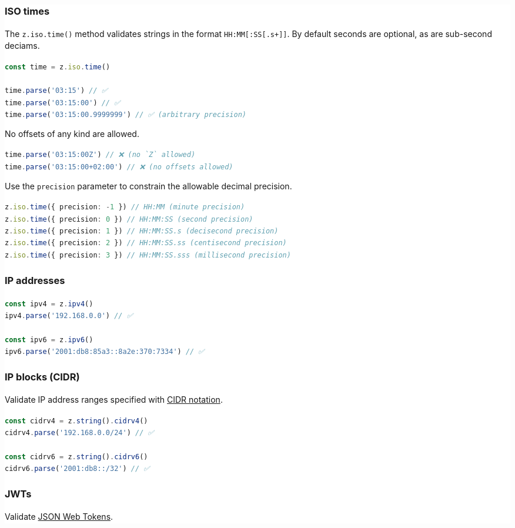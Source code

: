 ### ISO times

The `z.iso.time()` method validates strings in the format `HH:MM[:SS[.s+]]`. By
default seconds are optional, as are sub-second deciams.

```ts
const time = z.iso.time()

time.parse('03:15') // ✅
time.parse('03:15:00') // ✅
time.parse('03:15:00.9999999') // ✅ (arbitrary precision)
```

No offsets of any kind are allowed.

```ts
time.parse('03:15:00Z') // ❌ (no `Z` allowed)
time.parse('03:15:00+02:00') // ❌ (no offsets allowed)
```

Use the `precision` parameter to constrain the allowable decimal precision.

```ts
z.iso.time({ precision: -1 }) // HH:MM (minute precision)
z.iso.time({ precision: 0 }) // HH:MM:SS (second precision)
z.iso.time({ precision: 1 }) // HH:MM:SS.s (decisecond precision)
z.iso.time({ precision: 2 }) // HH:MM:SS.ss (centisecond precision)
z.iso.time({ precision: 3 }) // HH:MM:SS.sss (millisecond precision)
```

### IP addresses

```ts
const ipv4 = z.ipv4()
ipv4.parse('192.168.0.0') // ✅

const ipv6 = z.ipv6()
ipv6.parse('2001:db8:85a3::8a2e:370:7334') // ✅
```

### IP blocks (CIDR)

Validate IP address ranges specified with
[CIDR notation](https://en.wikipedia.org/wiki/Classless_Inter-Domain_Routing).

```ts
const cidrv4 = z.string().cidrv4()
cidrv4.parse('192.168.0.0/24') // ✅

const cidrv6 = z.string().cidrv6()
cidrv6.parse('2001:db8::/32') // ✅
```

### JWTs

Validate [JSON Web Tokens](https://jwt.io/).
